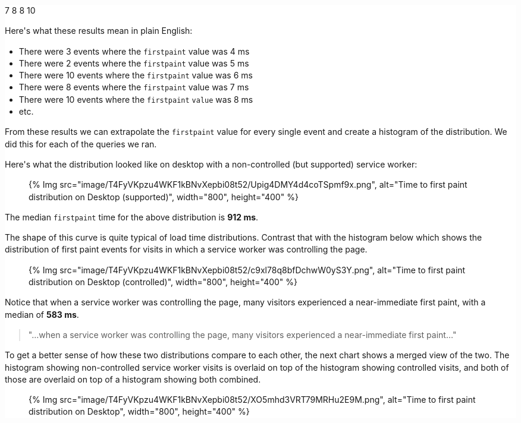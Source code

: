   </tr>
  <tr>
    <td>7</td>
    <td>8</td>
  </tr>
  <tr>
    <td>8</td>
    <td>10</td>
  </tr>
</table>

Here's what these results mean in plain English:

- There were 3 events where the `firstpaint` value was 4 ms
- There were 2 events where the `firstpaint` value was 5 ms
- There were 10 events where the `firstpaint` value was 6 ms
- There were 8 events where the `firstpaint` value was 7 ms
- There were 10 events where the `firstpaint` `value` was 8 ms
- etc.

From these results we can extrapolate the `firstpaint` value for every single event and create a histogram of the distribution. We did this for each of the queries we ran.

Here's what the distribution looked like on desktop with a non-controlled (but supported) service worker:

<figure>
{% Img src="image/T4FyVKpzu4WKF1kBNvXepbi08t52/Upig4DMY4d4coTSpmf9x.png", alt="Time to first paint distribution on Desktop (supported)", width="800", height="400" %}
</figure>

The median `firstpaint` time for the above distribution is **912 ms**.

The shape of this curve is quite typical of load time distributions. Contrast that with the histogram below which shows the distribution of first paint events for visits in which a service worker was controlling the page.

<figure>
{% Img src="image/T4FyVKpzu4WKF1kBNvXepbi08t52/c9xl78q8bfDchwW0yS3Y.png", alt="Time to first paint distribution on Desktop (controlled)", width="800", height="400" %}
</figure>

Notice that when a service worker was controlling the page, many visitors experienced a near-immediate first paint, with a median of **583 ms**.

> "…when a service worker was controlling the page, many visitors experienced a near-immediate first paint…"

To get a better sense of how these two distributions compare to each other, the next chart shows a merged view of the two. The histogram showing non-controlled service worker visits is overlaid on top of the histogram showing controlled visits, and both of those are overlaid on top of a histogram showing both combined.

<figure>
{% Img src="image/T4FyVKpzu4WKF1kBNvXepbi08t52/XO5mhd3VRT79MRHu2E9M.png", alt="Time to first paint distribution on Desktop", width="800", height="400" %}
</figure>
